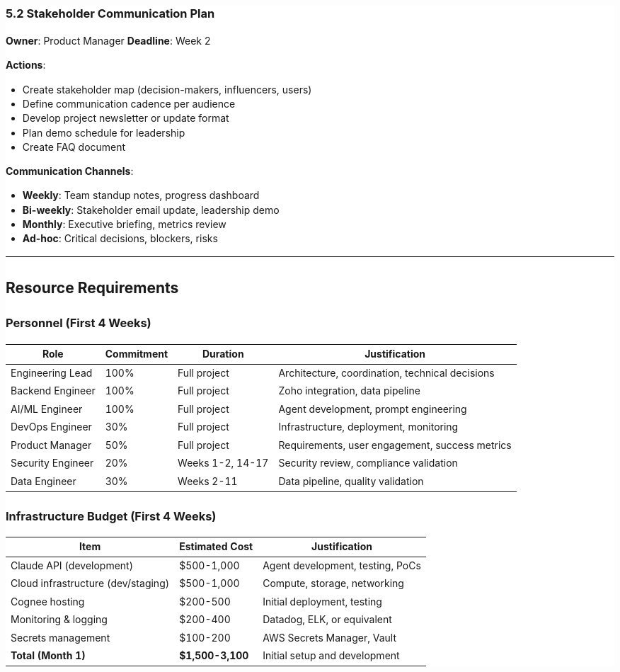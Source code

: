 ### 5.2 Stakeholder Communication Plan
**Owner**: Product Manager
**Deadline**: Week 2

**Actions**:
- Create stakeholder map (decision-makers, influencers, users)
- Define communication cadence per audience
- Develop project newsletter or update format
- Plan demo schedule for leadership
- Create FAQ document

**Communication Channels**:
- **Weekly**: Team standup notes, progress dashboard
- **Bi-weekly**: Stakeholder email update, leadership demo
- **Monthly**: Executive briefing, metrics review
- **Ad-hoc**: Critical decisions, blockers, risks

---

## Resource Requirements

### Personnel (First 4 Weeks)

| Role | Commitment | Duration | Justification |
|------|-----------|----------|---------------|
| Engineering Lead | 100% | Full project | Architecture, coordination, technical decisions |
| Backend Engineer | 100% | Full project | Zoho integration, data pipeline |
| AI/ML Engineer | 100% | Full project | Agent development, prompt engineering |
| DevOps Engineer | 30% | Full project | Infrastructure, deployment, monitoring |
| Product Manager | 50% | Full project | Requirements, user engagement, success metrics |
| Security Engineer | 20% | Weeks 1-2, 14-17 | Security review, compliance validation |
| Data Engineer | 30% | Weeks 2-11 | Data pipeline, quality validation |

### Infrastructure Budget (First 4 Weeks)

| Item | Estimated Cost | Justification |
|------|---------------|---------------|
| Claude API (development) | $500-1,000 | Agent development, testing, PoCs |
| Cloud infrastructure (dev/staging) | $500-1,000 | Compute, storage, networking |
| Cognee hosting | $200-500 | Initial deployment, testing |
| Monitoring & logging | $200-400 | Datadog, ELK, or equivalent |
| Secrets management | $100-200 | AWS Secrets Manager, Vault |
| **Total (Month 1)** | **$1,500-3,100** | Initial setup and development |
